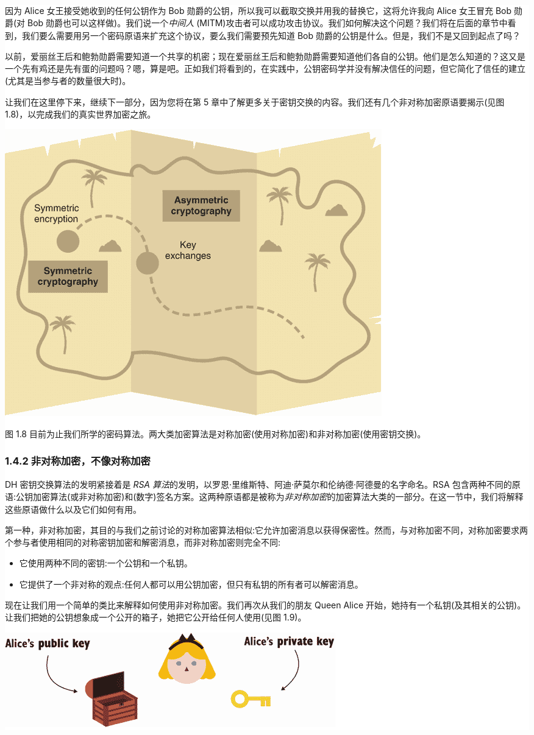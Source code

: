 因为 Alice 女王接受她收到的任何公钥作为 Bob 勋爵的公钥，所以我可以截取交换并用我的替换它，这将允许我向 Alice 女王冒充 Bob 勋爵(对 Bob 勋爵也可以这样做)。我们说一个*中间人* (MITM)攻击者可以成功攻击协议。我们如何解决这个问题？我们将在后面的章节中看到，我们要么需要用另一个密码原语来扩充这个协议，要么我们需要预先知道 Bob 勋爵的公钥是什么。但是，我们不是又回到起点了吗？

以前，爱丽丝王后和鲍勃勋爵需要知道一个共享的机密；现在爱丽丝王后和鲍勃勋爵需要知道他们各自的公钥。他们是怎么知道的？这又是一个先有鸡还是先有蛋的问题吗？嗯，算是吧。正如我们将看到的，在实践中，公钥密码学并没有解决信任的问题，但它简化了信任的建立(尤其是当参与者的数量很大时)。

让我们在这里停下来，继续下一部分，因为您将在第 5 章中了解更多关于密钥交换的内容。我们还有几个非对称加密原语要揭示(见图 1.8)，以完成我们的真实世界加密之旅。

![](img/01_08.png)

图 1.8 目前为止我们所学的密码算法。两大类加密算法是对称加密(使用对称加密)和非对称加密(使用密钥交换)。

### 1.4.2 非对称加密，不像对称加密

DH 密钥交换算法的发明紧接着是 *RSA 算法*的发明，以罗恩·里维斯特、阿迪·萨莫尔和伦纳德·阿德曼的名字命名。RSA 包含两种不同的原语:公钥加密算法(或非对称加密)和(数字)签名方案。这两种原语都是被称为*非对称加密*的加密算法大类的一部分。在这一节中，我们将解释这些原语做什么以及它们如何有用。

第一种，非对称加密，其目的与我们之前讨论的对称加密算法相似:它允许加密消息以获得保密性。然而，与对称加密不同，对称加密要求两个参与者使用相同的对称密钥加密和解密消息，而非对称加密则完全不同:

*   它使用两种不同的密钥:一个公钥和一个私钥。

*   它提供了一个非对称的观点:任何人都可以用公钥加密，但只有私钥的所有者可以解密消息。

现在让我们用一个简单的类比来解释如何使用非对称加密。我们再次从我们的朋友 Queen Alice 开始，她持有一个私钥(及其相关的公钥)。让我们把她的公钥想象成一个公开的箱子，她把它公开给任何人使用(见图 1.9)。

![](img/01_09.png)
